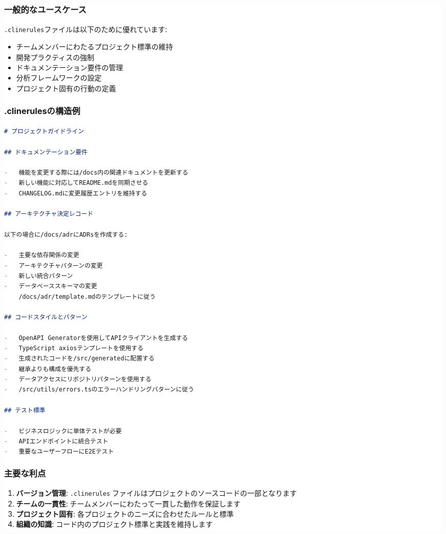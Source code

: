 ### 一般的なユースケース

`.clinerules`ファイルは以下のために優れています:

-   チームメンバーにわたるプロジェクト標準の維持
-   開発プラクティスの強制
-   ドキュメンテーション要件の管理
-   分析フレームワークの設定
-   プロジェクト固有の行動の定義

### .clinerulesの構造例

```markdown
# プロジェクトガイドライン

## ドキュメンテーション要件

-   機能を変更する際には/docs内の関連ドキュメントを更新する
-   新しい機能に対応してREADME.mdを同期させる
-   CHANGELOG.mdに変更履歴エントリを維持する

## アーキテクチャ決定レコード

以下の場合に/docs/adrにADRsを作成する:

-   主要な依存関係の変更
-   アーキテクチャパターンの変更
-   新しい統合パターン
-   データベーススキーマの変更
    /docs/adr/template.mdのテンプレートに従う

## コードスタイルとパターン

-   OpenAPI Generatorを使用してAPIクライアントを生成する
-   TypeScript axiosテンプレートを使用する
-   生成されたコードを/src/generatedに配置する
-   継承よりも構成を優先する
-   データアクセスにリポジトリパターンを使用する
-   /src/utils/errors.tsのエラーハンドリングパターンに従う

## テスト標準

-   ビジネスロジックに単体テストが必要
-   APIエンドポイントに統合テスト
-   重要なユーザーフローにE2Eテスト
```

### 主要な利点
1. **バージョン管理**: `.clinerules` ファイルはプロジェクトのソースコードの一部となります
2. **チームの一貫性**: チームメンバーにわたって一貫した動作を保証します
3. **プロジェクト固有**: 各プロジェクトのニーズに合わせたルールと標準
4. **組織の知識**: コード内のプロジェクト標準と実践を維持します
